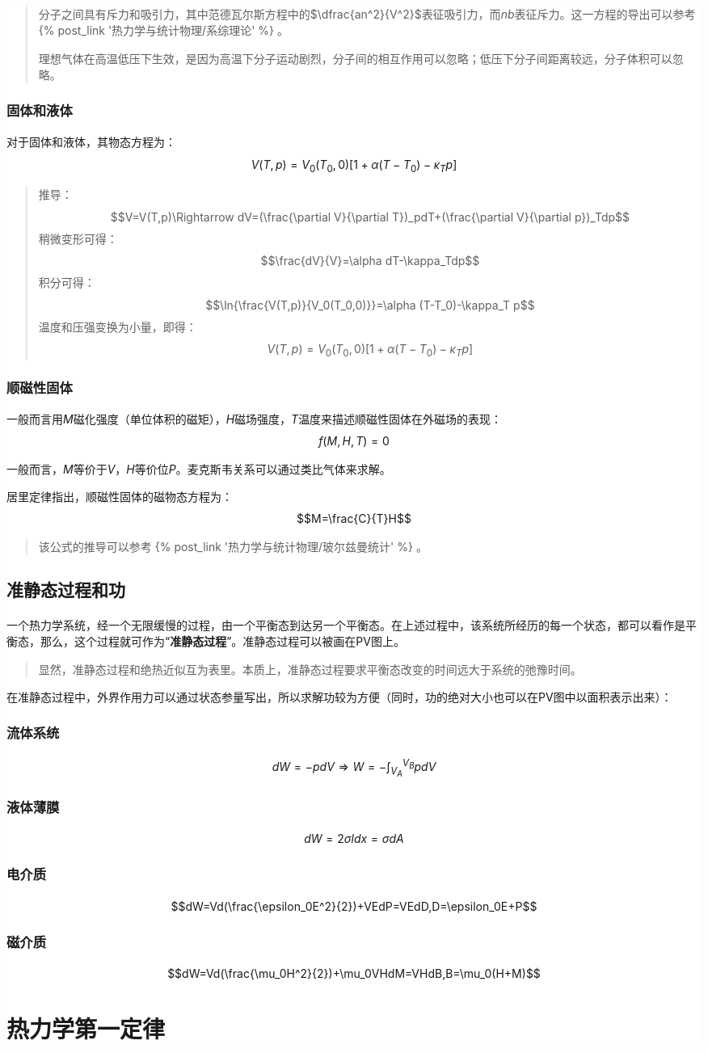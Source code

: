> 分子之间具有斥力和吸引力，其中范德瓦尔斯方程中的$\dfrac{an^2}{V^2}$表征吸引力，而$nb$表征斥力。这一方程的导出可以参考 {% post_link '热力学与统计物理/系综理论' %} 。
>
> 理想气体在高温低压下生效，是因为高温下分子运动剧烈，分子间的相互作用可以忽略；低压下分子间距离较远，分子体积可以忽略。

### 固体和液体
对于固体和液体，其物态方程为：
$$V(T,p)=V_0(T_0,0)[1+\alpha(T-T_0)-\kappa_Tp]$$
> 推导：
>$$V=V(T,p)\Rightarrow dV=(\frac{\partial V}{\partial T})_pdT+(\frac{\partial V}{\partial p})_Tdp$$
>稍微变形可得：
>$$\frac{dV}{V}=\alpha dT-\kappa_Tdp$$
>积分可得：
> $$\ln{\frac{V(T,p)}{V_0(T_0,0)}}=\alpha (T-T_0)-\kappa_T p$$
> 温度和压强变换为小量，即得：
> $$V(T,p)=V_0(T_0,0)[1+\alpha(T-T_0)-\kappa_Tp]$$


### 顺磁性固体

一般而言用$M$磁化强度（单位体积的磁矩），$H$磁场强度，$T$温度来描述顺磁性固体在外磁场的表现：
$$f(M,H,T)=0$$

一般而言，$M$等价于$V$，$H$等价位$P$。麦克斯韦关系可以通过类比气体来求解。

居里定律指出，顺磁性固体的磁物态方程为：
$$M=\frac{C}{T}H$$

> 该公式的推导可以参考 {% post_link '热力学与统计物理/玻尔兹曼统计' %} 。

## 准静态过程和功

一个热力学系统，经一个无限缓慢的过程，由一个平衡态到达另一个平衡态。在上述过程中，该系统所经历的每一个状态，都可以看作是平衡态，那么，这个过程就可作为“**准静态过程**”。准静态过程可以被画在PV图上。

> 显然，准静态过程和绝热近似互为表里。本质上，准静态过程要求平衡态改变的时间远大于系统的弛豫时间。

在准静态过程中，外界作用力可以通过状态参量写出，所以求解功较为方便（同时，功的绝对大小也可以在PV图中以面积表示出来）：

### 流体系统
$$dW=-pdV\Rightarrow W=-\int_{V_A}^{V_B}pdV$$

### 液体薄膜
$$dW=2\sigma ldx=\sigma dA$$

### 电介质
$$dW=Vd(\frac{\epsilon_0E^2}{2})+VEdP=VEdD,D=\epsilon_0E+P$$

### 磁介质
$$dW=Vd(\frac{\mu_0H^2}{2})+\mu_0VHdM=VHdB,B=\mu_0(H+M)$$

# 热力学第一定律
